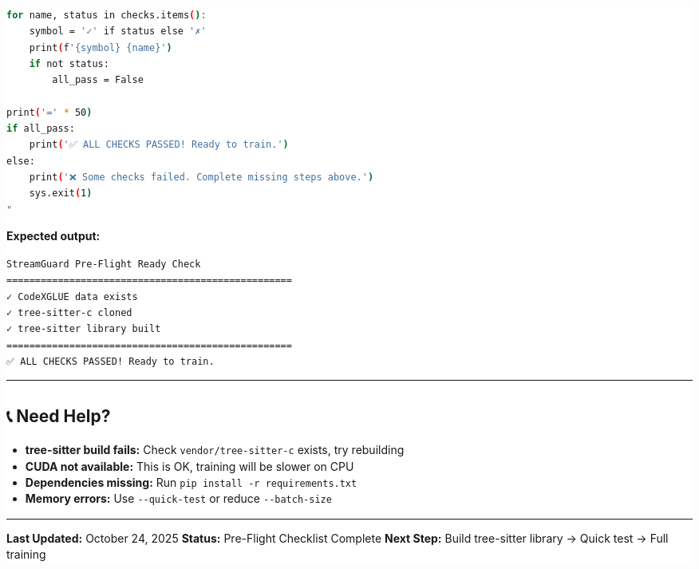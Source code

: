 ```bash
for name, status in checks.items():
    symbol = '✓' if status else '✗'
    print(f'{symbol} {name}')
    if not status:
        all_pass = False

print('=' * 50)
if all_pass:
    print('✅ ALL CHECKS PASSED! Ready to train.')
else:
    print('❌ Some checks failed. Complete missing steps above.')
    sys.exit(1)
"
```

**Expected output:**
```
StreamGuard Pre-Flight Ready Check
==================================================
✓ CodeXGLUE data exists
✓ tree-sitter-c cloned
✓ tree-sitter library built
==================================================
✅ ALL CHECKS PASSED! Ready to train.
```

---

## 📞 Need Help?

- **tree-sitter build fails:** Check `vendor/tree-sitter-c` exists, try rebuilding
- **CUDA not available:** This is OK, training will be slower on CPU
- **Dependencies missing:** Run `pip install -r requirements.txt`
- **Memory errors:** Use `--quick-test` or reduce `--batch-size`

---

**Last Updated:** October 24, 2025
**Status:** Pre-Flight Checklist Complete
**Next Step:** Build tree-sitter library → Quick test → Full training

